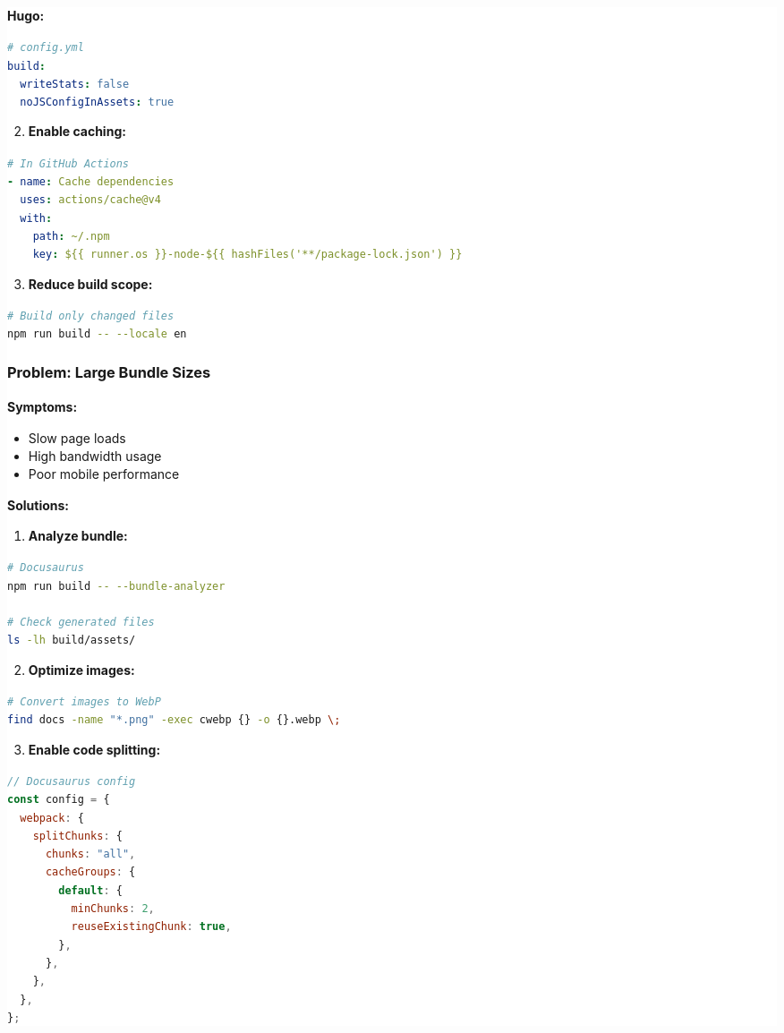 **Hugo:**

```yaml
# config.yml
build:
  writeStats: false
  noJSConfigInAssets: true
```

2. **Enable caching:**

```yaml
# In GitHub Actions
- name: Cache dependencies
  uses: actions/cache@v4
  with:
    path: ~/.npm
    key: ${{ runner.os }}-node-${{ hashFiles('**/package-lock.json') }}
```

3. **Reduce build scope:**

```bash
# Build only changed files
npm run build -- --locale en
```

### Problem: Large Bundle Sizes

**Symptoms:**

- Slow page loads
- High bandwidth usage
- Poor mobile performance

**Solutions:**

1. **Analyze bundle:**

```bash
# Docusaurus
npm run build -- --bundle-analyzer

# Check generated files
ls -lh build/assets/
```

2. **Optimize images:**

```bash
# Convert images to WebP
find docs -name "*.png" -exec cwebp {} -o {}.webp \;
```

3. **Enable code splitting:**

```javascript
// Docusaurus config
const config = {
  webpack: {
    splitChunks: {
      chunks: "all",
      cacheGroups: {
        default: {
          minChunks: 2,
          reuseExistingChunk: true,
        },
      },
    },
  },
};
```